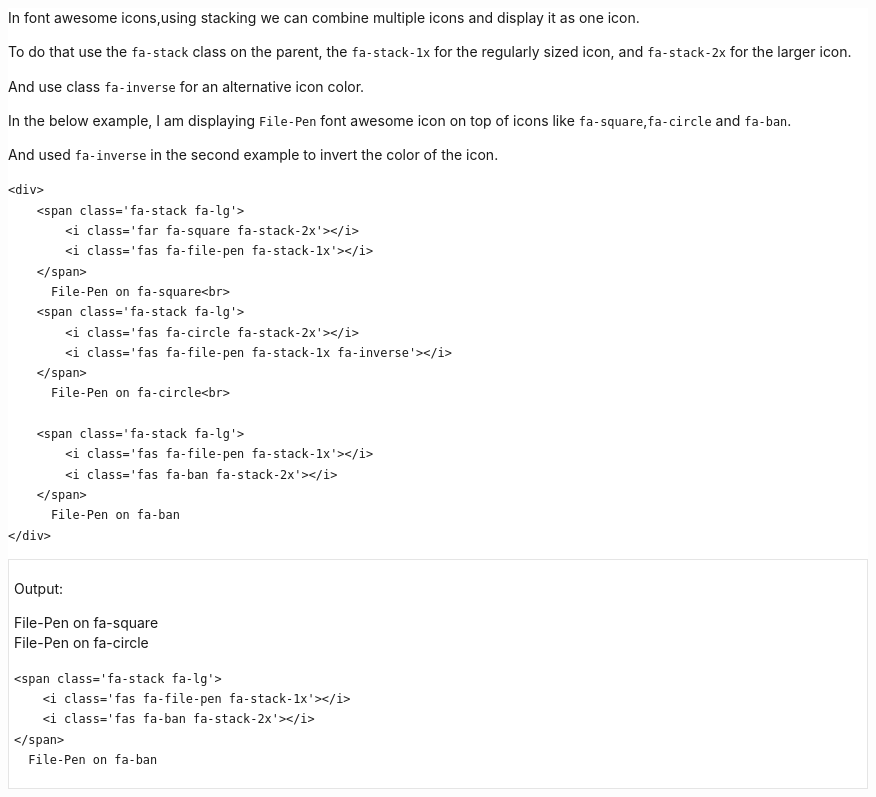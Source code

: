 In font awesome icons,using stacking we can combine multiple icons and display it as one icon.

To do that use the `fa-stack` class on the parent, the `fa-stack-1x` for the regularly sized icon, and `fa-stack-2x` for the larger icon.

And use class `fa-inverse` for an alternative icon color. 

In the below example, I am displaying `File-Pen` font awesome icon on top of icons like `fa-square`,`fa-circle` and `fa-ban`.

And used `fa-inverse` in the second example to invert the color of the icon.
```
<div>
    <span class='fa-stack fa-lg'>
        <i class='far fa-square fa-stack-2x'></i>
        <i class='fas fa-file-pen fa-stack-1x'></i>
    </span>
      File-Pen on fa-square<br>
    <span class='fa-stack fa-lg'>
        <i class='fas fa-circle fa-stack-2x'></i>
        <i class='fas fa-file-pen fa-stack-1x fa-inverse'></i>
    </span>
      File-Pen on fa-circle<br>

    <span class='fa-stack fa-lg'>
        <i class='fas fa-file-pen fa-stack-1x'></i>
        <i class='fas fa-ban fa-stack-2x'></i>
    </span>
      File-Pen on fa-ban
</div>
```

<div style='border:1px solid rgba(0,0,0,.1);margin-bottom:10px;padding:5px;'>
<p>Output:</p>


<div>
    <span class='fa-stack fa-lg'>
        <i class='far fa-square fa-stack-2x'></i>
        <i class='fas fa-file-pen fa-stack-1x'></i>
    </span>
      File-Pen on fa-square<br>
    <span class='fa-stack fa-lg'>
        <i class='fas fa-circle fa-stack-2x'></i>
        <i class='fas fa-file-pen fa-stack-1x fa-inverse'></i>
    </span>
      File-Pen on fa-circle<br>

    <span class='fa-stack fa-lg'>
        <i class='fas fa-file-pen fa-stack-1x'></i>
        <i class='fas fa-ban fa-stack-2x'></i>
    </span>
      File-Pen on fa-ban
</div>
</div>

